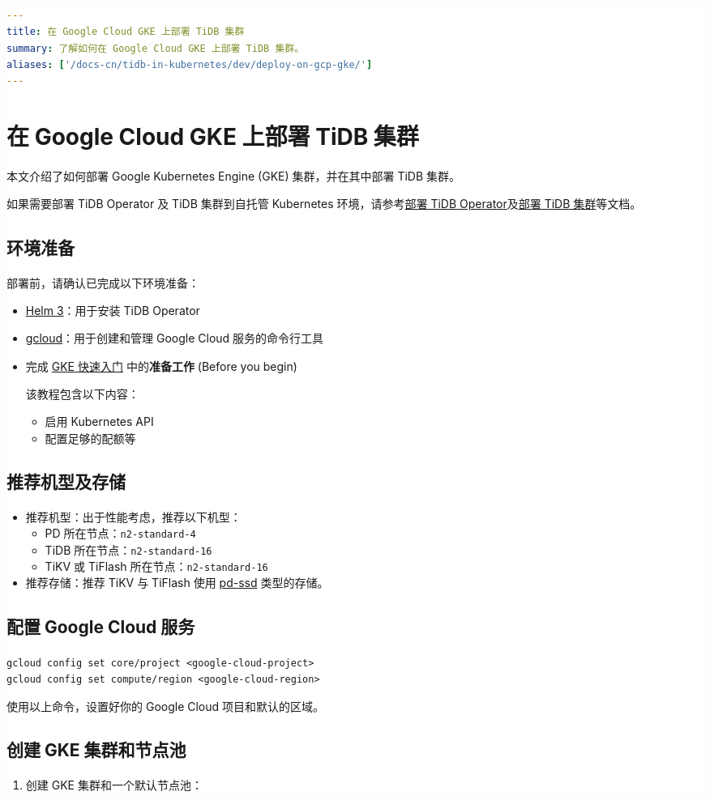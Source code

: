 ```yaml
---
title: 在 Google Cloud GKE 上部署 TiDB 集群
summary: 了解如何在 Google Cloud GKE 上部署 TiDB 集群。
aliases: ['/docs-cn/tidb-in-kubernetes/dev/deploy-on-gcp-gke/']
---
```


# 在 Google Cloud GKE 上部署 TiDB 集群



本文介绍了如何部署 Google Kubernetes Engine (GKE) 集群，并在其中部署 TiDB 集群。

如果需要部署 TiDB Operator 及 TiDB 集群到自托管 Kubernetes 环境，请参考[部署 TiDB Operator](deploy-tidb-operator.md)及[部署 TiDB 集群](deploy-on-general-kubernetes.md)等文档。

## 环境准备

部署前，请确认已完成以下环境准备：

* [Helm 3](https://helm.sh/docs/intro/install/)：用于安装 TiDB Operator
* [gcloud](https://cloud.google.com/sdk/gcloud)：用于创建和管理 Google Cloud 服务的命令行工具
* 完成 [GKE 快速入门](https://cloud.google.com/kubernetes-engine/docs/quickstart#before-you-begin) 中的**准备工作** (Before you begin)

    该教程包含以下内容：

    * 启用 Kubernetes API
    * 配置足够的配额等

## 推荐机型及存储

* 推荐机型：出于性能考虑，推荐以下机型：
    * PD 所在节点：`n2-standard-4`
    * TiDB 所在节点：`n2-standard-16`
    * TiKV 或 TiFlash 所在节点：`n2-standard-16`
* 推荐存储：推荐 TiKV 与 TiFlash 使用 [pd-ssd](https://cloud.google.com/compute/docs/disks/performance#type_comparison) 类型的存储。

## 配置 Google Cloud 服务


```shell
gcloud config set core/project <google-cloud-project>
gcloud config set compute/region <google-cloud-region>
```

使用以上命令，设置好你的 Google Cloud 项目和默认的区域。

## 创建 GKE 集群和节点池

1. 创建 GKE 集群和一个默认节点池：
